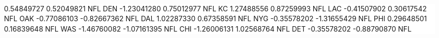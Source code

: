    <td style="text-align:right;"> 0.54849727 </td>
   <td style="text-align:right;"> 0.52049821 </td>
   <td style="text-align:left;"> NFL </td>
  </tr>
  <tr>
   <td style="text-align:left;"> DEN </td>
   <td style="text-align:right;"> -1.23041280 </td>
   <td style="text-align:right;"> 0.75012977 </td>
   <td style="text-align:left;"> NFL </td>
  </tr>
  <tr>
   <td style="text-align:left;"> KC </td>
   <td style="text-align:right;"> 1.27488556 </td>
   <td style="text-align:right;"> 0.87259993 </td>
   <td style="text-align:left;"> NFL </td>
  </tr>
  <tr>
   <td style="text-align:left;"> LAC </td>
   <td style="text-align:right;"> -0.41507902 </td>
   <td style="text-align:right;"> 0.30617542 </td>
   <td style="text-align:left;"> NFL </td>
  </tr>
  <tr>
   <td style="text-align:left;"> OAK </td>
   <td style="text-align:right;"> -0.77086103 </td>
   <td style="text-align:right;"> -0.82667362 </td>
   <td style="text-align:left;"> NFL </td>
  </tr>
  <tr>
   <td style="text-align:left;"> DAL </td>
   <td style="text-align:right;"> 1.02287330 </td>
   <td style="text-align:right;"> 0.67358591 </td>
   <td style="text-align:left;"> NFL </td>
  </tr>
  <tr>
   <td style="text-align:left;"> NYG </td>
   <td style="text-align:right;"> -0.35578202 </td>
   <td style="text-align:right;"> -1.31655429 </td>
   <td style="text-align:left;"> NFL </td>
  </tr>
  <tr>
   <td style="text-align:left;"> PHI </td>
   <td style="text-align:right;"> 0.29648501 </td>
   <td style="text-align:right;"> 0.16839648 </td>
   <td style="text-align:left;"> NFL </td>
  </tr>
  <tr>
   <td style="text-align:left;"> WAS </td>
   <td style="text-align:right;"> -1.46760082 </td>
   <td style="text-align:right;"> -1.07161395 </td>
   <td style="text-align:left;"> NFL </td>
  </tr>
  <tr>
   <td style="text-align:left;"> CHI </td>
   <td style="text-align:right;"> -1.26006131 </td>
   <td style="text-align:right;"> 1.02568764 </td>
   <td style="text-align:left;"> NFL </td>
  </tr>
  <tr>
   <td style="text-align:left;"> DET </td>
   <td style="text-align:right;"> -0.35578202 </td>
   <td style="text-align:right;"> -0.88790870 </td>
   <td style="text-align:left;"> NFL </td>
  </tr>